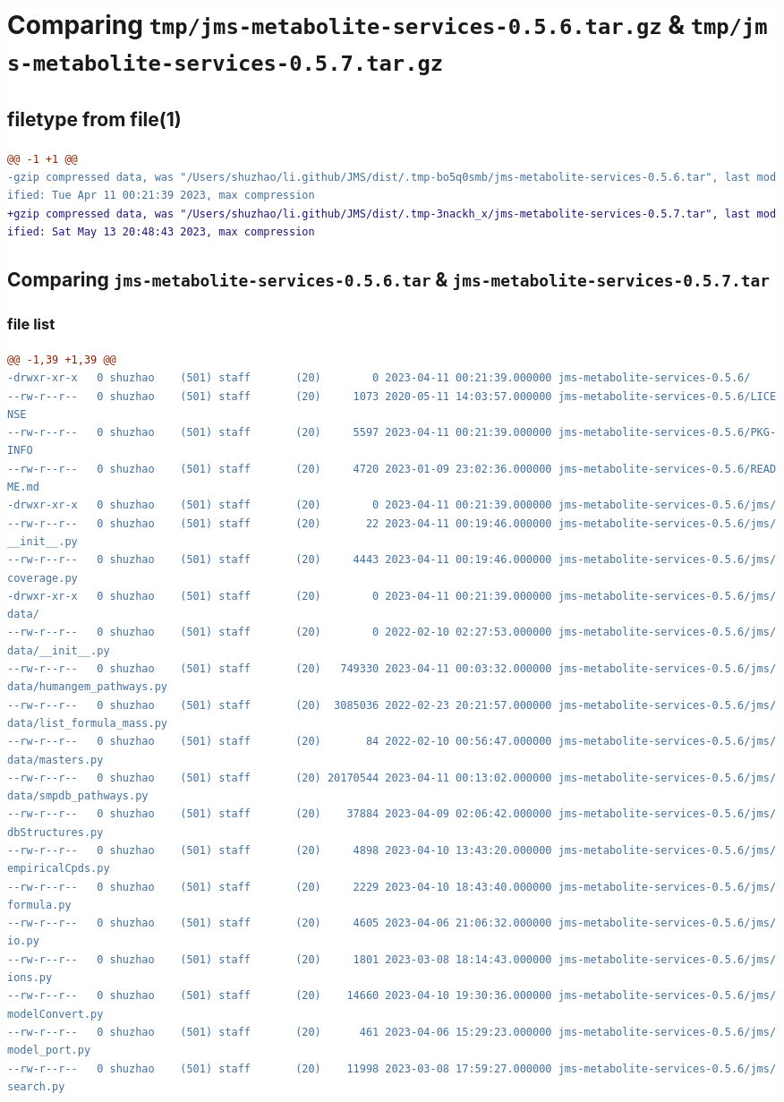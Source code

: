 # Comparing `tmp/jms-metabolite-services-0.5.6.tar.gz` & `tmp/jms-metabolite-services-0.5.7.tar.gz`

## filetype from file(1)

```diff
@@ -1 +1 @@
-gzip compressed data, was "/Users/shuzhao/li.github/JMS/dist/.tmp-bo5q0smb/jms-metabolite-services-0.5.6.tar", last modified: Tue Apr 11 00:21:39 2023, max compression
+gzip compressed data, was "/Users/shuzhao/li.github/JMS/dist/.tmp-3nackh_x/jms-metabolite-services-0.5.7.tar", last modified: Sat May 13 20:48:43 2023, max compression
```

## Comparing `jms-metabolite-services-0.5.6.tar` & `jms-metabolite-services-0.5.7.tar`

### file list

```diff
@@ -1,39 +1,39 @@
-drwxr-xr-x   0 shuzhao    (501) staff       (20)        0 2023-04-11 00:21:39.000000 jms-metabolite-services-0.5.6/
--rw-r--r--   0 shuzhao    (501) staff       (20)     1073 2020-05-11 14:03:57.000000 jms-metabolite-services-0.5.6/LICENSE
--rw-r--r--   0 shuzhao    (501) staff       (20)     5597 2023-04-11 00:21:39.000000 jms-metabolite-services-0.5.6/PKG-INFO
--rw-r--r--   0 shuzhao    (501) staff       (20)     4720 2023-01-09 23:02:36.000000 jms-metabolite-services-0.5.6/README.md
-drwxr-xr-x   0 shuzhao    (501) staff       (20)        0 2023-04-11 00:21:39.000000 jms-metabolite-services-0.5.6/jms/
--rw-r--r--   0 shuzhao    (501) staff       (20)       22 2023-04-11 00:19:46.000000 jms-metabolite-services-0.5.6/jms/__init__.py
--rw-r--r--   0 shuzhao    (501) staff       (20)     4443 2023-04-11 00:19:46.000000 jms-metabolite-services-0.5.6/jms/coverage.py
-drwxr-xr-x   0 shuzhao    (501) staff       (20)        0 2023-04-11 00:21:39.000000 jms-metabolite-services-0.5.6/jms/data/
--rw-r--r--   0 shuzhao    (501) staff       (20)        0 2022-02-10 02:27:53.000000 jms-metabolite-services-0.5.6/jms/data/__init__.py
--rw-r--r--   0 shuzhao    (501) staff       (20)   749330 2023-04-11 00:03:32.000000 jms-metabolite-services-0.5.6/jms/data/humangem_pathways.py
--rw-r--r--   0 shuzhao    (501) staff       (20)  3085036 2022-02-23 20:21:57.000000 jms-metabolite-services-0.5.6/jms/data/list_formula_mass.py
--rw-r--r--   0 shuzhao    (501) staff       (20)       84 2022-02-10 00:56:47.000000 jms-metabolite-services-0.5.6/jms/data/masters.py
--rw-r--r--   0 shuzhao    (501) staff       (20) 20170544 2023-04-11 00:13:02.000000 jms-metabolite-services-0.5.6/jms/data/smpdb_pathways.py
--rw-r--r--   0 shuzhao    (501) staff       (20)    37884 2023-04-09 02:06:42.000000 jms-metabolite-services-0.5.6/jms/dbStructures.py
--rw-r--r--   0 shuzhao    (501) staff       (20)     4898 2023-04-10 13:43:20.000000 jms-metabolite-services-0.5.6/jms/empiricalCpds.py
--rw-r--r--   0 shuzhao    (501) staff       (20)     2229 2023-04-10 18:43:40.000000 jms-metabolite-services-0.5.6/jms/formula.py
--rw-r--r--   0 shuzhao    (501) staff       (20)     4605 2023-04-06 21:06:32.000000 jms-metabolite-services-0.5.6/jms/io.py
--rw-r--r--   0 shuzhao    (501) staff       (20)     1801 2023-03-08 18:14:43.000000 jms-metabolite-services-0.5.6/jms/ions.py
--rw-r--r--   0 shuzhao    (501) staff       (20)    14660 2023-04-10 19:30:36.000000 jms-metabolite-services-0.5.6/jms/modelConvert.py
--rw-r--r--   0 shuzhao    (501) staff       (20)      461 2023-04-06 15:29:23.000000 jms-metabolite-services-0.5.6/jms/model_port.py
--rw-r--r--   0 shuzhao    (501) staff       (20)    11998 2023-03-08 17:59:27.000000 jms-metabolite-services-0.5.6/jms/search.py
```